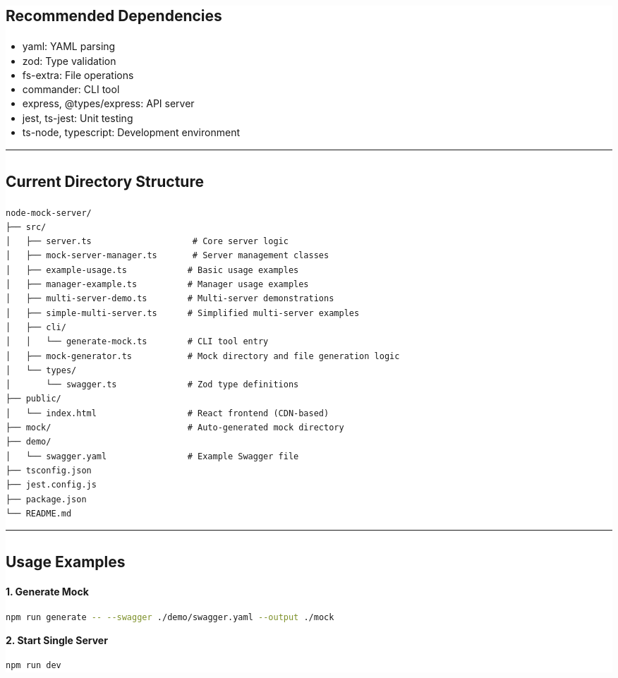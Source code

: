 ## **Recommended Dependencies**

- yaml: YAML parsing
- zod: Type validation
- fs-extra: File operations
- commander: CLI tool
- express, @types/express: API server
- jest, ts-jest: Unit testing
- ts-node, typescript: Development environment

---

## **Current Directory Structure**

```
node-mock-server/
├── src/
│   ├── server.ts                    # Core server logic
│   ├── mock-server-manager.ts       # Server management classes
│   ├── example-usage.ts            # Basic usage examples
│   ├── manager-example.ts          # Manager usage examples
│   ├── multi-server-demo.ts        # Multi-server demonstrations
│   ├── simple-multi-server.ts      # Simplified multi-server examples
│   ├── cli/
│   │   └── generate-mock.ts        # CLI tool entry
│   ├── mock-generator.ts           # Mock directory and file generation logic
│   └── types/
│       └── swagger.ts              # Zod type definitions
├── public/
│   └── index.html                  # React frontend (CDN-based)
├── mock/                           # Auto-generated mock directory
├── demo/
│   └── swagger.yaml                # Example Swagger file
├── tsconfig.json
├── jest.config.js
├── package.json
└── README.md
```

---

## **Usage Examples**

**1. Generate Mock**

```bash
npm run generate -- --swagger ./demo/swagger.yaml --output ./mock
```

**2. Start Single Server**

```bash
npm run dev
```
